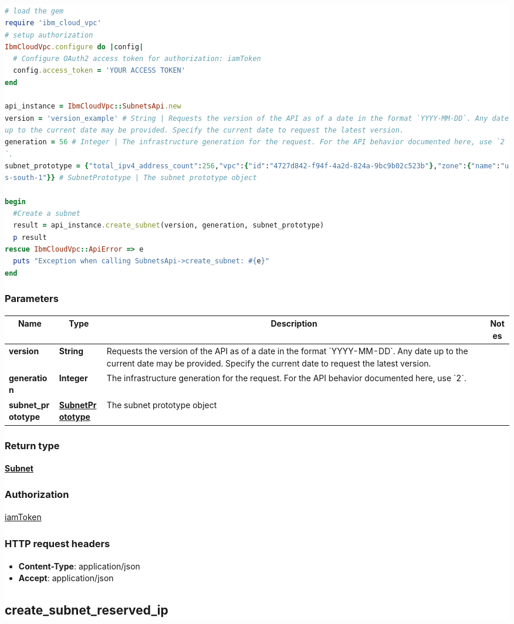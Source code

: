 ```ruby
# load the gem
require 'ibm_cloud_vpc'
# setup authorization
IbmCloudVpc.configure do |config|
  # Configure OAuth2 access token for authorization: iamToken
  config.access_token = 'YOUR ACCESS TOKEN'
end

api_instance = IbmCloudVpc::SubnetsApi.new
version = 'version_example' # String | Requests the version of the API as of a date in the format `YYYY-MM-DD`. Any date up to the current date may be provided. Specify the current date to request the latest version.
generation = 56 # Integer | The infrastructure generation for the request. For the API behavior documented here, use `2`.
subnet_prototype = {"total_ipv4_address_count":256,"vpc":{"id":"4727d842-f94f-4a2d-824a-9bc9b02c523b"},"zone":{"name":"us-south-1"}} # SubnetPrototype | The subnet prototype object

begin
  #Create a subnet
  result = api_instance.create_subnet(version, generation, subnet_prototype)
  p result
rescue IbmCloudVpc::ApiError => e
  puts "Exception when calling SubnetsApi->create_subnet: #{e}"
end
```

### Parameters


Name | Type | Description  | Notes
------------- | ------------- | ------------- | -------------
 **version** | **String**| Requests the version of the API as of a date in the format &#x60;YYYY-MM-DD&#x60;. Any date up to the current date may be provided. Specify the current date to request the latest version. | 
 **generation** | **Integer**| The infrastructure generation for the request. For the API behavior documented here, use &#x60;2&#x60;. | 
 **subnet_prototype** | [**SubnetPrototype**](SubnetPrototype.md)| The subnet prototype object | 

### Return type

[**Subnet**](Subnet.md)

### Authorization

[iamToken](../README.md#iamToken)

### HTTP request headers

- **Content-Type**: application/json
- **Accept**: application/json


## create_subnet_reserved_ip
